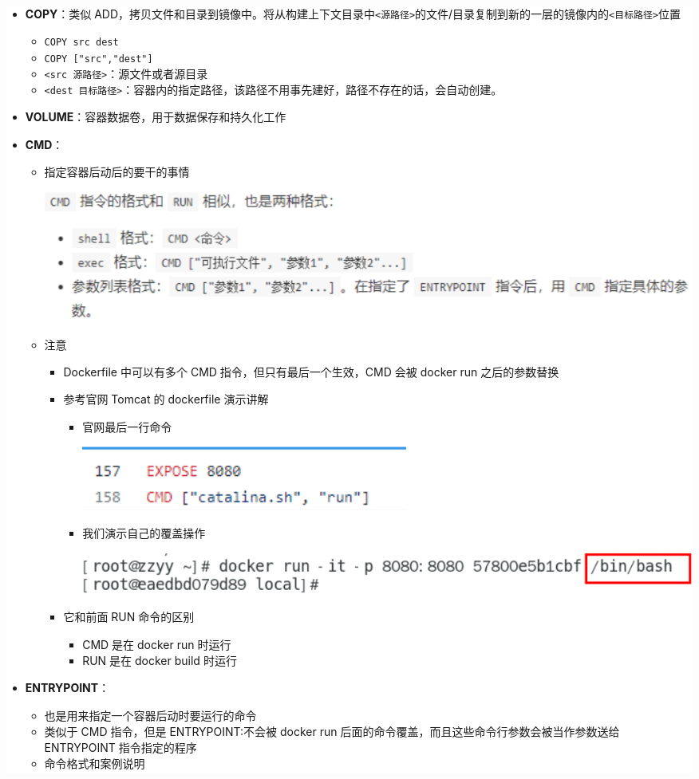 - **COPY**：类似 ADD，拷贝文件和目录到镜像中。将从构建上下文目录中`<源路径>`的文件/目录复制到新的一层的镜像内的`<目标路径>`位置

  - `COPY src dest`
  - `COPY ["src","dest"]`
  - `<src 源路径>`：源文件或者源目录
  - `<dest 目标路径>`：容器内的指定路径，该路径不用事先建好，路径不存在的话，会自动创建。

- **VOLUME**：容器数据卷，用于数据保存和持久化工作

- **CMD**：

  - 指定容器后动后的要干的事情

    ![image-20230416201210466](./assets/image-20230416201210466.png)

  - 注意

    - Dockerfile 中可以有多个 CMD 指令，但只有最后一个生效，CMD 会被 docker run 之后的参数替换

    - 参考官网 Tomcat 的 dockerfile 演示讲解

      - 官网最后一行命令

        ![image-20230416201213709](./assets/image-20230416201213709.png)

      - 我们演示自己的覆盖操作
  
        ![image-20230416201217672](./assets/image-20230416201217672.png)
  
  
    - 它和前面 RUN 命令的区别
      - CMD 是在 docker run 时运行
      - RUN 是在 docker build 时运行
  


- **ENTRYPOINT**：

  - 也是用来指定一个容器后动时要运行的命令
  - 类似于 CMD 指令，但是 ENTRYPOINT:不会被 docker run 后面的命令覆盖，而且这些命令行参数会被当作参数送给 ENTRYPOINT 指令指定的程序
  - 命令格式和案例说明
    